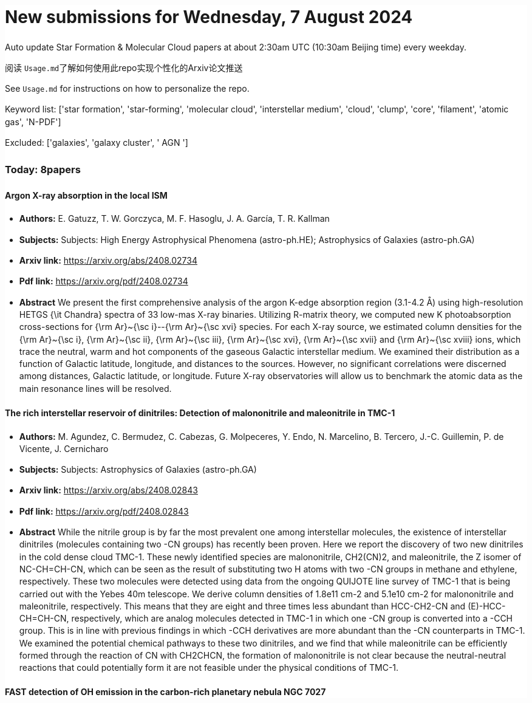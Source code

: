 # New submissions for Wednesday, 7 August 2024
Auto update Star Formation & Molecular Cloud papers at about 2:30am UTC (10:30am Beijing time) every weekday.


阅读 `Usage.md`了解如何使用此repo实现个性化的Arxiv论文推送

See `Usage.md` for instructions on how to personalize the repo. 


Keyword list: ['star formation', 'star-forming', 'molecular cloud', 'interstellar medium', 'cloud', 'clump', 'core', 'filament', 'atomic gas', 'N-PDF']


Excluded: ['galaxies', 'galaxy cluster', ' AGN ']


### Today: 8papers 
#### Argon X-ray absorption in the local ISM
 - **Authors:** E. Gatuzz, T. W. Gorczyca, M. F. Hasoglu, J. A. García, T. R. Kallman
 - **Subjects:** Subjects:
High Energy Astrophysical Phenomena (astro-ph.HE); Astrophysics of Galaxies (astro-ph.GA)
 - **Arxiv link:** https://arxiv.org/abs/2408.02734

 - **Pdf link:** https://arxiv.org/pdf/2408.02734

 - **Abstract**
 We present the first comprehensive analysis of the argon K-edge absorption region (3.1-4.2 Å) using high-resolution HETGS {\it Chandra} spectra of 33 low-mas X-ray binaries. Utilizing R-matrix theory, we computed new K photoabsorption cross-sections for {\rm Ar}~{\sc i}--{\rm Ar}~{\sc xvi} species. For each X-ray source, we estimated column densities for the {\rm Ar}~{\sc i}, {\rm Ar}~{\sc ii}, {\rm Ar}~{\sc iii}, {\rm Ar}~{\sc xvi}, {\rm Ar}~{\sc xvii} and {\rm Ar}~{\sc xviii} ions, which trace the neutral, warm and hot components of the gaseous Galactic interstellar medium. We examined their distribution as a function of Galactic latitude, longitude, and distances to the sources. However, no significant correlations were discerned among distances, Galactic latitude, or longitude. Future X-ray observatories will allow us to benchmark the atomic data as the main resonance lines will be resolved.
#### The rich interstellar reservoir of dinitriles: Detection of malononitrile and maleonitrile in TMC-1
 - **Authors:** M. Agundez, C. Bermudez, C. Cabezas, G. Molpeceres, Y. Endo, N. Marcelino, B. Tercero, J.-C. Guillemin, P. de Vicente, J. Cernicharo
 - **Subjects:** Subjects:
Astrophysics of Galaxies (astro-ph.GA)
 - **Arxiv link:** https://arxiv.org/abs/2408.02843

 - **Pdf link:** https://arxiv.org/pdf/2408.02843

 - **Abstract**
 While the nitrile group is by far the most prevalent one among interstellar molecules, the existence of interstellar dinitriles (molecules containing two -CN groups) has recently been proven. Here we report the discovery of two new dinitriles in the cold dense cloud TMC-1. These newly identified species are malononitrile, CH2(CN)2, and maleonitrile, the Z isomer of NC-CH=CH-CN, which can be seen as the result of substituting two H atoms with two -CN groups in methane and ethylene, respectively. These two molecules were detected using data from the ongoing QUIJOTE line survey of TMC-1 that is being carried out with the Yebes 40m telescope. We derive column densities of 1.8e11 cm-2 and 5.1e10 cm-2 for malononitrile and maleonitrile, respectively. This means that they are eight and three times less abundant than HCC-CH2-CN and (E)-HCC-CH=CH-CN, respectively, which are analog molecules detected in TMC-1 in which one -CN group is converted into a -CCH group. This is in line with previous findings in which -CCH derivatives are more abundant than the -CN counterparts in TMC-1. We examined the potential chemical pathways to these two dinitriles, and we find that while maleonitrile can be efficiently formed through the reaction of CN with CH2CHCN, the formation of malononitrile is not clear because the neutral-neutral reactions that could potentially form it are not feasible under the physical conditions of TMC-1.
#### FAST detection of OH emission in the carbon-rich planetary nebula NGC 7027